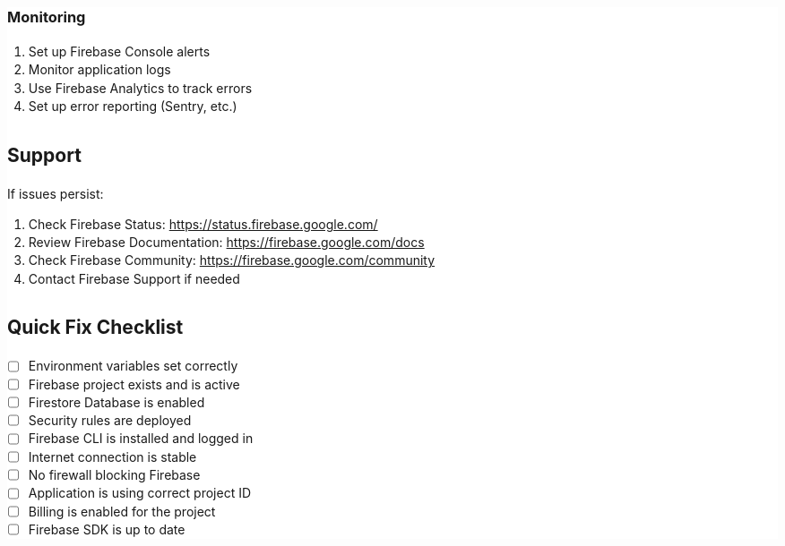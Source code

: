 ### Monitoring

1. Set up Firebase Console alerts
2. Monitor application logs
3. Use Firebase Analytics to track errors
4. Set up error reporting (Sentry, etc.)

## Support

If issues persist:

1. Check Firebase Status: https://status.firebase.google.com/
2. Review Firebase Documentation: https://firebase.google.com/docs
3. Check Firebase Community: https://firebase.google.com/community
4. Contact Firebase Support if needed

## Quick Fix Checklist

- [ ] Environment variables set correctly
- [ ] Firebase project exists and is active
- [ ] Firestore Database is enabled
- [ ] Security rules are deployed
- [ ] Firebase CLI is installed and logged in
- [ ] Internet connection is stable
- [ ] No firewall blocking Firebase
- [ ] Application is using correct project ID
- [ ] Billing is enabled for the project
- [ ] Firebase SDK is up to date 